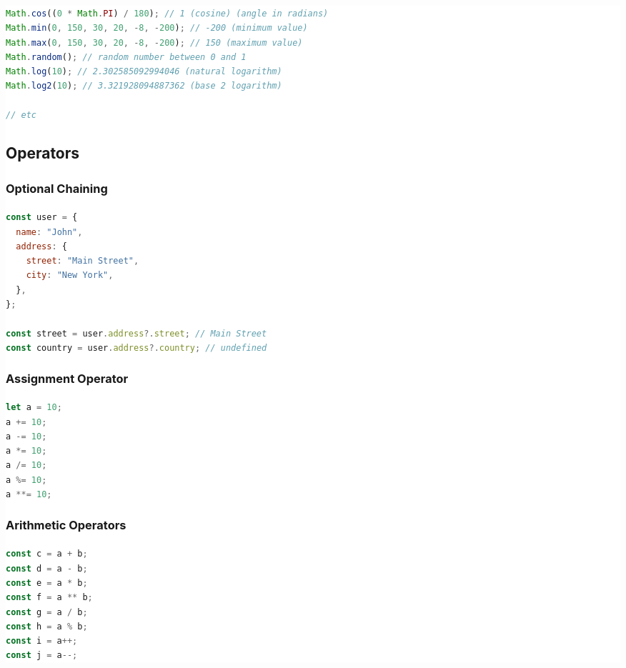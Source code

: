 ```javascript
Math.cos((0 * Math.PI) / 180); // 1 (cosine) (angle in radians)
Math.min(0, 150, 30, 20, -8, -200); // -200 (minimum value)
Math.max(0, 150, 30, 20, -8, -200); // 150 (maximum value)
Math.random(); // random number between 0 and 1
Math.log(10); // 2.302585092994046 (natural logarithm)
Math.log2(10); // 3.321928094887362 (base 2 logarithm)

// etc
```

## Operators

### Optional Chaining

```javascript
const user = {
  name: "John",
  address: {
    street: "Main Street",
    city: "New York",
  },
};

const street = user.address?.street; // Main Street
const country = user.address?.country; // undefined
```

### Assignment Operator

```javascript
let a = 10;
a += 10;
a -= 10;
a *= 10;
a /= 10;
a %= 10;
a **= 10;
```

### Arithmetic Operators

```javascript
const c = a + b;
const d = a - b;
const e = a * b;
const f = a ** b;
const g = a / b;
const h = a % b;
const i = a++;
const j = a--;
```
